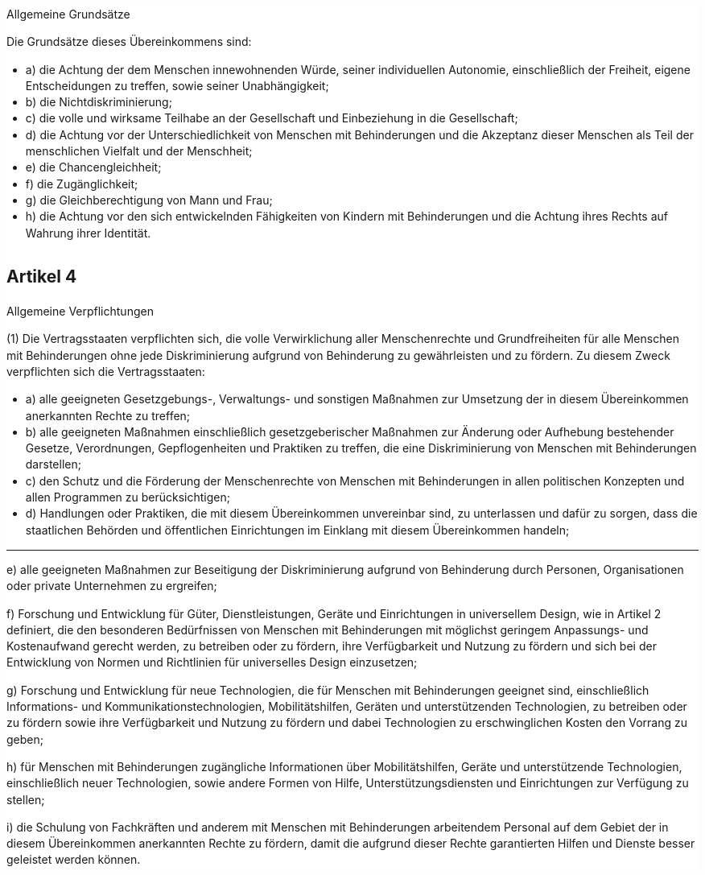 Allgemeine Grundsätze

Die Grundsätze dieses Übereinkommens sind:

- a) die Achtung der dem Menschen innewohnenden Würde, seiner individuellen Autonomie, einschließlich der Freiheit, eigene Entscheidungen zu treffen, sowie seiner Unabhängigkeit;
- b) die Nichtdiskriminierung;
- c) die volle und wirksame Teilhabe an der Gesellschaft und Einbeziehung in die Gesellschaft;
- d) die Achtung vor der Unterschiedlichkeit von Menschen mit Behinderungen und die Akzeptanz dieser Menschen als Teil der menschlichen Vielfalt und der Menschheit;
- e) die Chancengleichheit;
- f) die Zugänglichkeit;
- g) die Gleichberechtigung von Mann und Frau;
- h) die Achtung vor den sich entwickelnden Fähigkeiten von Kindern mit Behinderungen und die Achtung ihres Rechts auf Wahrung ihrer Identität.

## Artikel 4

Allgemeine Verpflichtungen

(1) Die Vertragsstaaten verpflichten sich, die volle Verwirklichung aller Menschenrechte und Grundfreiheiten für alle Menschen mit Behinderungen ohne jede Diskriminierung aufgrund von Behinderung zu gewährleisten und zu fördern. Zu diesem Zweck verpflichten sich die Vertragsstaaten:

- a) alle geeigneten Gesetzgebungs-, Verwaltungs- und sonstigen Maßnahmen zur Umsetzung der in diesem Übereinkommen anerkannten Rechte zu treffen;
- b) alle geeigneten Maßnahmen einschließlich gesetzgeberischer Maßnahmen zur Änderung oder Aufhebung bestehender Gesetze, Verordnungen, Gepflogenheiten und Praktiken zu treffen, die eine Diskriminierung von Menschen mit Behinderungen darstellen;
- c) den Schutz und die Förderung der Menschenrechte von Menschen mit Behinderungen in allen politischen Konzepten und allen Programmen zu berücksichtigen;
- d) Handlungen oder Praktiken, die mit diesem Übereinkommen unvereinbar sind, zu unterlassen und dafür zu sorgen, dass die staatlichen Behörden und öffentlichen Einrichtungen im Einklang mit diesem Übereinkommen handeln;
---
e) alle geeigneten Maßnahmen zur Beseitigung der Diskriminierung aufgrund von Behinderung durch Personen, Organisationen oder private Unternehmen zu ergreifen;

f) Forschung und Entwicklung für Güter, Dienstleistungen, Geräte und Einrichtungen in universellem Design, wie in Artikel 2 definiert, die den besonderen Bedürfnissen von Menschen mit Behinderungen mit möglichst geringem Anpassungs- und Kostenaufwand gerecht werden, zu betreiben oder zu fördern, ihre Verfügbarkeit und Nutzung zu fördern und sich bei der Entwicklung von Normen und Richtlinien für universelles Design einzusetzen;

g) Forschung und Entwicklung für neue Technologien, die für Menschen mit Behinderungen geeignet sind, einschließlich Informations- und Kommunikationstechnologien, Mobilitätshilfen, Geräten und unterstützenden Technologien, zu betreiben oder zu fördern sowie ihre Verfügbarkeit und Nutzung zu fördern und dabei Technologien zu erschwinglichen Kosten den Vorrang zu geben;

h) für Menschen mit Behinderungen zugängliche Informationen über Mobilitätshilfen, Geräte und unterstützende Technologien, einschließlich neuer Technologien, sowie andere Formen von Hilfe, Unterstützungsdiensten und Einrichtungen zur Verfügung zu stellen;

i) die Schulung von Fachkräften und anderem mit Menschen mit Behinderungen arbeitendem Personal auf dem Gebiet der in diesem Übereinkommen anerkannten Rechte zu fördern, damit die aufgrund dieser Rechte garantierten Hilfen und Dienste besser geleistet werden können.
